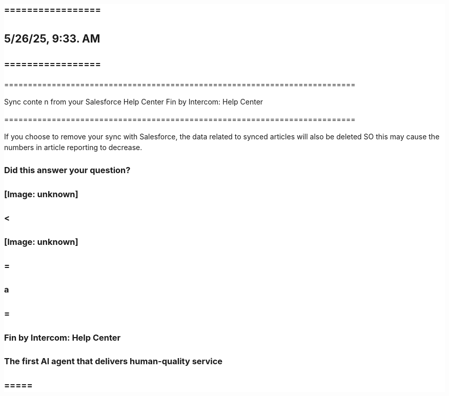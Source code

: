 

### =================



## 5/26/25, 9:33. AM



### =================


==========================================================================

Sync conte n from your Salesforce Help Center Fin by Intercom: Help Center

==========================================================================

If you choose to remove your sync with Salesforce, the data related to synced
articles will also be deleted SO this may cause the numbers in article reporting to
decrease.


### Did this answer your question?



### [Image: unknown]



### <



### [Image: unknown]



### =



### a



### =



### Fin by Intercom: Help Center



### The first Al agent that delivers human-quality service



### =====
